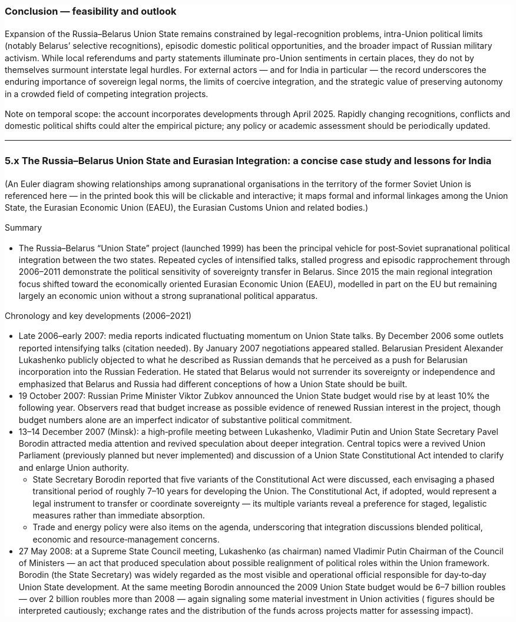 ### Conclusion — feasibility and outlook
Expansion of the Russia–Belarus Union State remains constrained by legal-recognition problems, intra-Union political limits (notably Belarus’ selective recognitions), episodic domestic political opportunities, and the broader impact of Russian military activism. While local referendums and party statements illuminate pro-Union sentiments in certain places, they do not by themselves surmount interstate legal hurdles. For external actors — and for India in particular — the record underscores the enduring importance of sovereign legal norms, the limits of coercive integration, and the strategic value of preserving autonomy in a crowded field of competing integration projects.

Note on temporal scope: the account incorporates developments through April 2025. Rapidly changing recognitions, conflicts and domestic political shifts could alter the empirical picture; any policy or academic assessment should be periodically updated.

---

### 5.x The Russia–Belarus Union State and Eurasian Integration: a concise case study and lessons for India

(An Euler diagram showing relationships among supranational organisations in the territory of the former Soviet Union is referenced here — in the printed book this will be clickable and interactive; it maps formal and informal linkages among the Union State, the Eurasian Economic Union (EAEU), the Eurasian Customs Union and related bodies.)

Summary
- The Russia–Belarus “Union State” project (launched 1999) has been the principal vehicle for post‑Soviet supranational political integration between the two states. Repeated cycles of intensified talks, stalled progress and episodic rapprochement through 2006–2011 demonstrate the political sensitivity of sovereignty transfer in Belarus. Since 2015 the main regional integration focus shifted toward the economically oriented Eurasian Economic Union (EAEU), modelled in part on the EU but remaining largely an economic union without a strong supranational political apparatus.

Chronology and key developments (2006–2021)
- Late 2006–early 2007: media reports indicated fluctuating momentum on Union State talks. By December 2006 some outlets reported intensifying talks (citation needed). By January 2007 negotiations appeared stalled. Belarusian President Alexander Lukashenko publicly objected to what he described as Russian demands that he perceived as a push for Belarusian incorporation into the Russian Federation. He stated that Belarus would not surrender its sovereignty or independence and emphasized that Belarus and Russia had different conceptions of how a Union State should be built.
- 19 October 2007: Russian Prime Minister Viktor Zubkov announced the Union State budget would rise by at least 10% the following year. Observers read that budget increase as possible evidence of renewed Russian interest in the project, though budget numbers alone are an imperfect indicator of substantive political commitment.
- 13–14 December 2007 (Minsk): a high‑profile meeting between Lukashenko, Vladimir Putin and Union State Secretary Pavel Borodin attracted media attention and revived speculation about deeper integration. Central topics were a revived Union Parliament (previously planned but never implemented) and discussion of a Union State Constitutional Act intended to clarify and enlarge Union authority.
  - State Secretary Borodin reported that five variants of the Constitutional Act were discussed, each envisaging a phased transitional period of roughly 7–10 years for developing the Union. The Constitutional Act, if adopted, would represent a legal instrument to transfer or coordinate sovereignty — its multiple variants reveal a preference for staged, legalistic measures rather than immediate absorption.
  - Trade and energy policy were also items on the agenda, underscoring that integration discussions blended political, economic and resource‑management concerns.
- 27 May 2008: at a Supreme State Council meeting, Lukashenko (as chairman) named Vladimir Putin Chairman of the Council of Ministers — an act that produced speculation about possible realignment of political roles within the Union framework. Borodin (the State Secretary) was widely regarded as the most visible and operational official responsible for day‑to‑day Union State development. At the same meeting Borodin announced the 2009 Union State budget would be 6–7 billion roubles — over 2 billion roubles more than 2008 — again signaling some material investment in Union activities ( figures should be interpreted cautiously; exchange rates and the distribution of the funds across projects matter for assessing impact).